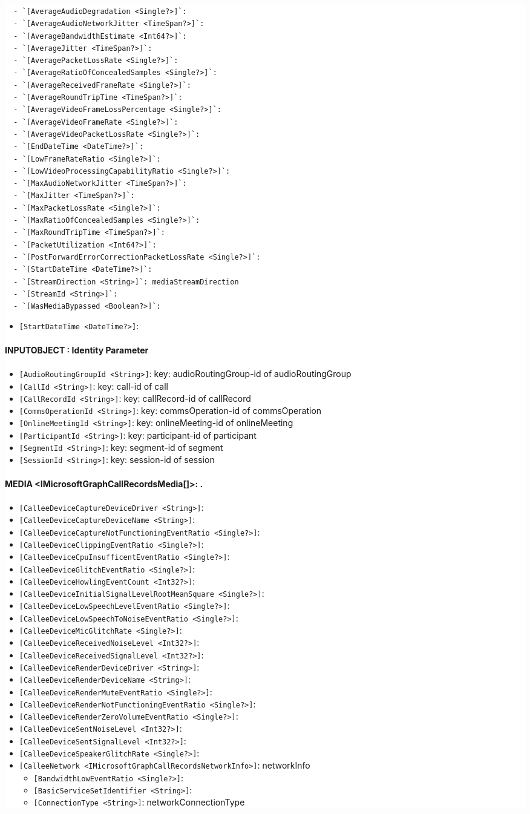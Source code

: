       - `[AverageAudioDegradation <Single?>]`: 
      - `[AverageAudioNetworkJitter <TimeSpan?>]`: 
      - `[AverageBandwidthEstimate <Int64?>]`: 
      - `[AverageJitter <TimeSpan?>]`: 
      - `[AveragePacketLossRate <Single?>]`: 
      - `[AverageRatioOfConcealedSamples <Single?>]`: 
      - `[AverageReceivedFrameRate <Single?>]`: 
      - `[AverageRoundTripTime <TimeSpan?>]`: 
      - `[AverageVideoFrameLossPercentage <Single?>]`: 
      - `[AverageVideoFrameRate <Single?>]`: 
      - `[AverageVideoPacketLossRate <Single?>]`: 
      - `[EndDateTime <DateTime?>]`: 
      - `[LowFrameRateRatio <Single?>]`: 
      - `[LowVideoProcessingCapabilityRatio <Single?>]`: 
      - `[MaxAudioNetworkJitter <TimeSpan?>]`: 
      - `[MaxJitter <TimeSpan?>]`: 
      - `[MaxPacketLossRate <Single?>]`: 
      - `[MaxRatioOfConcealedSamples <Single?>]`: 
      - `[MaxRoundTripTime <TimeSpan?>]`: 
      - `[PacketUtilization <Int64?>]`: 
      - `[PostForwardErrorCorrectionPacketLossRate <Single?>]`: 
      - `[StartDateTime <DateTime?>]`: 
      - `[StreamDirection <String>]`: mediaStreamDirection
      - `[StreamId <String>]`: 
      - `[WasMediaBypassed <Boolean?>]`: 
  - `[StartDateTime <DateTime?>]`: 

#### INPUTOBJECT <ICloudCommunicationsIdentity>: Identity Parameter
  - `[AudioRoutingGroupId <String>]`: key: audioRoutingGroup-id of audioRoutingGroup
  - `[CallId <String>]`: key: call-id of call
  - `[CallRecordId <String>]`: key: callRecord-id of callRecord
  - `[CommsOperationId <String>]`: key: commsOperation-id of commsOperation
  - `[OnlineMeetingId <String>]`: key: onlineMeeting-id of onlineMeeting
  - `[ParticipantId <String>]`: key: participant-id of participant
  - `[SegmentId <String>]`: key: segment-id of segment
  - `[SessionId <String>]`: key: session-id of session

#### MEDIA <IMicrosoftGraphCallRecordsMedia[]>: .
  - `[CalleeDeviceCaptureDeviceDriver <String>]`: 
  - `[CalleeDeviceCaptureDeviceName <String>]`: 
  - `[CalleeDeviceCaptureNotFunctioningEventRatio <Single?>]`: 
  - `[CalleeDeviceClippingEventRatio <Single?>]`: 
  - `[CalleeDeviceCpuInsufficentEventRatio <Single?>]`: 
  - `[CalleeDeviceGlitchEventRatio <Single?>]`: 
  - `[CalleeDeviceHowlingEventCount <Int32?>]`: 
  - `[CalleeDeviceInitialSignalLevelRootMeanSquare <Single?>]`: 
  - `[CalleeDeviceLowSpeechLevelEventRatio <Single?>]`: 
  - `[CalleeDeviceLowSpeechToNoiseEventRatio <Single?>]`: 
  - `[CalleeDeviceMicGlitchRate <Single?>]`: 
  - `[CalleeDeviceReceivedNoiseLevel <Int32?>]`: 
  - `[CalleeDeviceReceivedSignalLevel <Int32?>]`: 
  - `[CalleeDeviceRenderDeviceDriver <String>]`: 
  - `[CalleeDeviceRenderDeviceName <String>]`: 
  - `[CalleeDeviceRenderMuteEventRatio <Single?>]`: 
  - `[CalleeDeviceRenderNotFunctioningEventRatio <Single?>]`: 
  - `[CalleeDeviceRenderZeroVolumeEventRatio <Single?>]`: 
  - `[CalleeDeviceSentNoiseLevel <Int32?>]`: 
  - `[CalleeDeviceSentSignalLevel <Int32?>]`: 
  - `[CalleeDeviceSpeakerGlitchRate <Single?>]`: 
  - `[CalleeNetwork <IMicrosoftGraphCallRecordsNetworkInfo>]`: networkInfo
    - `[BandwidthLowEventRatio <Single?>]`: 
    - `[BasicServiceSetIdentifier <String>]`: 
    - `[ConnectionType <String>]`: networkConnectionType